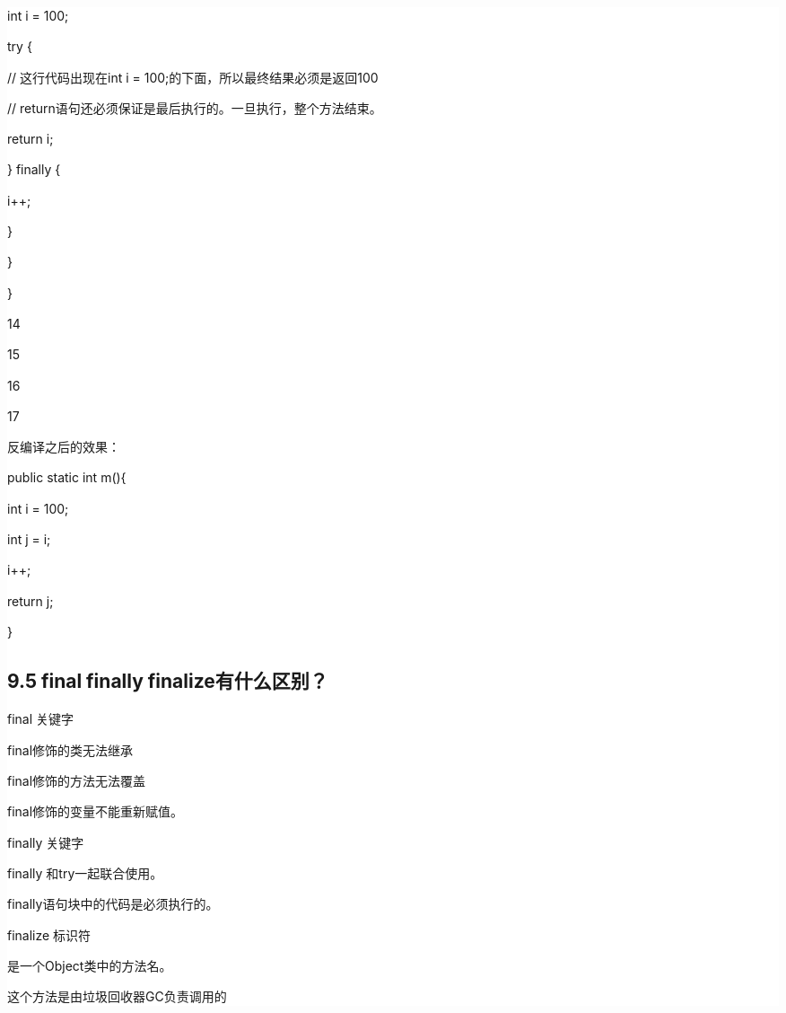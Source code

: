 int i = 100;

try {

// 这行代码出现在int i = 100;的下面，所以最终结果必须是返回100

// return语句还必须保证是最后执行的。一旦执行，整个方法结束。

return i;

} finally {

i++;

}

}

}

14

15

16

17

反编译之后的效果：

public static int m(){

int i = 100;

int j = i;

i++;

return j;

}

## 9.5 final finally finalize有什么区别？

final 关键字

final修饰的类无法继承

final修饰的方法无法覆盖

final修饰的变量不能重新赋值。

finally 关键字

finally 和try一起联合使用。

finally语句块中的代码是必须执行的。

finalize 标识符

是一个Object类中的方法名。

这个方法是由垃圾回收器GC负责调用的
